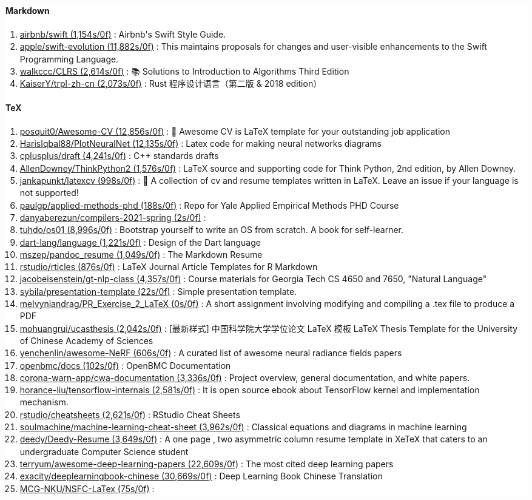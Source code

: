 #### Markdown
1. [airbnb/swift (1,154s/0f)](https://github.com/airbnb/swift) : Airbnb's Swift Style Guide.
2. [apple/swift-evolution (11,882s/0f)](https://github.com/apple/swift-evolution) : This maintains proposals for changes and user-visible enhancements to the Swift Programming Language.
3. [walkccc/CLRS (2,614s/0f)](https://github.com/walkccc/CLRS) : 📚 Solutions to Introduction to Algorithms Third Edition
4. [KaiserY/trpl-zh-cn (2,073s/0f)](https://github.com/KaiserY/trpl-zh-cn) : Rust 程序设计语言（第二版 & 2018 edition）

#### TeX
1. [posquit0/Awesome-CV (12,856s/0f)](https://github.com/posquit0/Awesome-CV) : 📄 Awesome CV is LaTeX template for your outstanding job application
2. [HarisIqbal88/PlotNeuralNet (12,135s/0f)](https://github.com/HarisIqbal88/PlotNeuralNet) : Latex code for making neural networks diagrams
3. [cplusplus/draft (4,241s/0f)](https://github.com/cplusplus/draft) : C++ standards drafts
4. [AllenDowney/ThinkPython2 (1,576s/0f)](https://github.com/AllenDowney/ThinkPython2) : LaTeX source and supporting code for Think Python, 2nd edition, by Allen Downey.
5. [jankapunkt/latexcv (998s/0f)](https://github.com/jankapunkt/latexcv) : 👔 A collection of cv and resume templates written in LaTeX. Leave an issue if your language is not supported!
6. [paulgp/applied-methods-phd (188s/0f)](https://github.com/paulgp/applied-methods-phd) : Repo for Yale Applied Empirical Methods PHD Course
7. [danyaberezun/compilers-2021-spring (2s/0f)](https://github.com/danyaberezun/compilers-2021-spring) : 
8. [tuhdo/os01 (8,996s/0f)](https://github.com/tuhdo/os01) : Bootstrap yourself to write an OS from scratch. A book for self-learner.
9. [dart-lang/language (1,221s/0f)](https://github.com/dart-lang/language) : Design of the Dart language
10. [mszep/pandoc_resume (1,049s/0f)](https://github.com/mszep/pandoc_resume) : The Markdown Resume
11. [rstudio/rticles (876s/0f)](https://github.com/rstudio/rticles) : LaTeX Journal Article Templates for R Markdown
12. [jacobeisenstein/gt-nlp-class (4,357s/0f)](https://github.com/jacobeisenstein/gt-nlp-class) : Course materials for Georgia Tech CS 4650 and 7650, "Natural Language"
13. [sybila/presentation-template (22s/0f)](https://github.com/sybila/presentation-template) : Simple presentation template.
14. [melvyniandrag/PR_Exercise_2_LaTeX (0s/0f)](https://github.com/melvyniandrag/PR_Exercise_2_LaTeX) : A short assignment involving modifying and compiling a .tex file to produce a PDF
15. [mohuangrui/ucasthesis (2,042s/0f)](https://github.com/mohuangrui/ucasthesis) : [最新样式] 中国科学院大学学位论文 LaTeX 模板 LaTeX Thesis Template for the University of Chinese Academy of Sciences
16. [yenchenlin/awesome-NeRF (606s/0f)](https://github.com/yenchenlin/awesome-NeRF) : A curated list of awesome neural radiance fields papers
17. [openbmc/docs (102s/0f)](https://github.com/openbmc/docs) : OpenBMC Documentation
18. [corona-warn-app/cwa-documentation (3,336s/0f)](https://github.com/corona-warn-app/cwa-documentation) : Project overview, general documentation, and white papers.
19. [horance-liu/tensorflow-internals (2,581s/0f)](https://github.com/horance-liu/tensorflow-internals) : It is open source ebook about TensorFlow kernel and implementation mechanism.
20. [rstudio/cheatsheets (2,621s/0f)](https://github.com/rstudio/cheatsheets) : RStudio Cheat Sheets
21. [soulmachine/machine-learning-cheat-sheet (3,962s/0f)](https://github.com/soulmachine/machine-learning-cheat-sheet) : Classical equations and diagrams in machine learning
22. [deedy/Deedy-Resume (3,649s/0f)](https://github.com/deedy/Deedy-Resume) : A one page , two asymmetric column resume template in XeTeX that caters to an undergraduate Computer Science student
23. [terryum/awesome-deep-learning-papers (22,609s/0f)](https://github.com/terryum/awesome-deep-learning-papers) : The most cited deep learning papers
24. [exacity/deeplearningbook-chinese (30,669s/0f)](https://github.com/exacity/deeplearningbook-chinese) : Deep Learning Book Chinese Translation
25. [MCG-NKU/NSFC-LaTex (75s/0f)](https://github.com/MCG-NKU/NSFC-LaTex) : 
